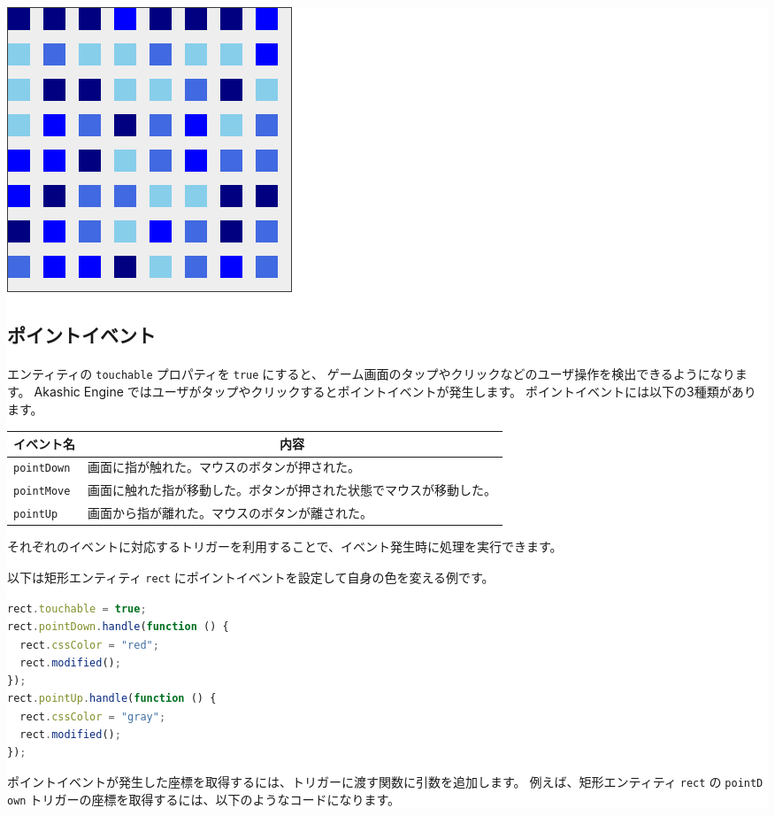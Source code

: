 ![sample10](images/sample10.png)

## ポイントイベント

エンティティの `touchable` プロパティを `true` にすると、
ゲーム画面のタップやクリックなどのユーザ操作を検出できるようになります。
Akashic Engine ではユーザがタップやクリックするとポイントイベントが発生します。
ポイントイベントには以下の3種類があります。

|イベント名|内容|
|----------|----|
|`pointDown`|画面に指が触れた。マウスのボタンが押された。|
|`pointMove`|画面に触れた指が移動した。ボタンが押された状態でマウスが移動した。|
|`pointUp`|画面から指が離れた。マウスのボタンが離された。|

それぞれのイベントに対応するトリガーを利用することで、イベント発生時に処理を実行できます。

以下は矩形エンティティ `rect` にポイントイベントを設定して自身の色を変える例です。

```javascript
rect.touchable = true;
rect.pointDown.handle(function () {
  rect.cssColor = "red";
  rect.modified();
});
rect.pointUp.handle(function () {
  rect.cssColor = "gray";
  rect.modified();
});
```

ポイントイベントが発生した座標を取得するには、トリガーに渡す関数に引数を追加します。
例えば、矩形エンティティ `rect` の `pointDown`
トリガーの座標を取得するには、以下のようなコードになります。
